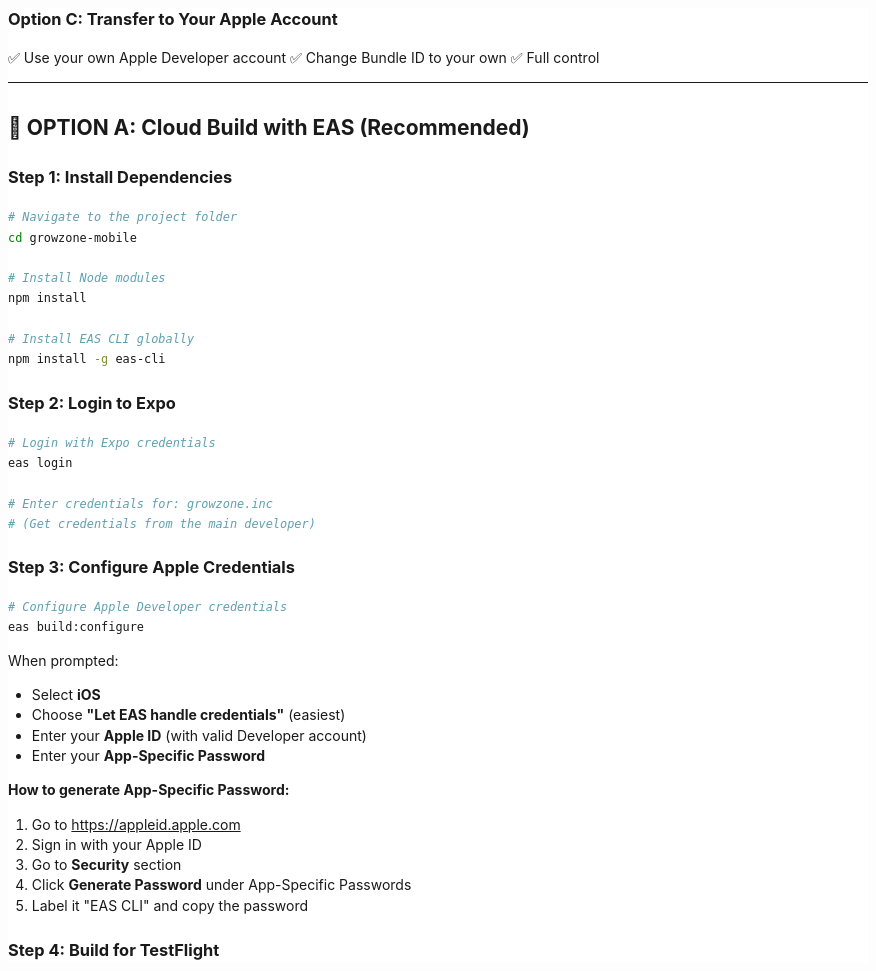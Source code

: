 ### **Option C: Transfer to Your Apple Account**
✅ Use your own Apple Developer account
✅ Change Bundle ID to your own
✅ Full control

---

## 🚀 OPTION A: Cloud Build with EAS (Recommended)

### Step 1: Install Dependencies

```bash
# Navigate to the project folder
cd growzone-mobile

# Install Node modules
npm install

# Install EAS CLI globally
npm install -g eas-cli
```

### Step 2: Login to Expo

```bash
# Login with Expo credentials
eas login

# Enter credentials for: growzone.inc
# (Get credentials from the main developer)
```

### Step 3: Configure Apple Credentials

```bash
# Configure Apple Developer credentials
eas build:configure
```

When prompted:
- Select **iOS**
- Choose **"Let EAS handle credentials"** (easiest)
- Enter your **Apple ID** (with valid Developer account)
- Enter your **App-Specific Password**

**How to generate App-Specific Password:**
1. Go to https://appleid.apple.com
2. Sign in with your Apple ID
3. Go to **Security** section
4. Click **Generate Password** under App-Specific Passwords
5. Label it "EAS CLI" and copy the password

### Step 4: Build for TestFlight
